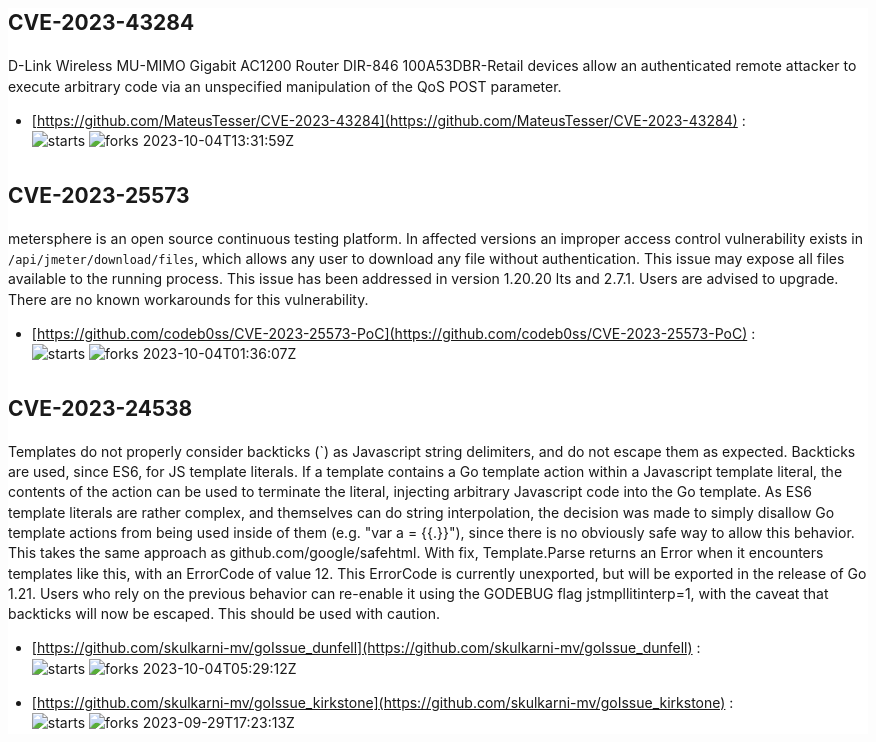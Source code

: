 ## CVE-2023-43284
 D-Link Wireless MU-MIMO Gigabit AC1200 Router DIR-846 100A53DBR-Retail devices allow an authenticated remote attacker to execute arbitrary code via an unspecified manipulation of the QoS POST parameter.

- [https://github.com/MateusTesser/CVE-2023-43284](https://github.com/MateusTesser/CVE-2023-43284) :  
![starts](https://img.shields.io/github/stars/MateusTesser/CVE-2023-43284.svg) 
![forks](https://img.shields.io/github/forks/MateusTesser/CVE-2023-43284.svg) 
2023-10-04T13:31:59Z

## CVE-2023-25573
 metersphere is an open source continuous testing platform. In affected versions an improper access control vulnerability exists in `/api/jmeter/download/files`, which allows any user to download any file without authentication. This issue may expose all files available to the running process. This issue has been addressed in version 1.20.20 lts and 2.7.1. Users are advised to upgrade. There are no known workarounds for this vulnerability.

- [https://github.com/codeb0ss/CVE-2023-25573-PoC](https://github.com/codeb0ss/CVE-2023-25573-PoC) :  
![starts](https://img.shields.io/github/stars/codeb0ss/CVE-2023-25573-PoC.svg) 
![forks](https://img.shields.io/github/forks/codeb0ss/CVE-2023-25573-PoC.svg) 
2023-10-04T01:36:07Z

## CVE-2023-24538
 Templates do not properly consider backticks (`) as Javascript string delimiters, and do not escape them as expected. Backticks are used, since ES6, for JS template literals. If a template contains a Go template action within a Javascript template literal, the contents of the action can be used to terminate the literal, injecting arbitrary Javascript code into the Go template. As ES6 template literals are rather complex, and themselves can do string interpolation, the decision was made to simply disallow Go template actions from being used inside of them (e.g. "var a = {{.}}"), since there is no obviously safe way to allow this behavior. This takes the same approach as github.com/google/safehtml. With fix, Template.Parse returns an Error when it encounters templates like this, with an ErrorCode of value 12. This ErrorCode is currently unexported, but will be exported in the release of Go 1.21. Users who rely on the previous behavior can re-enable it using the GODEBUG flag jstmpllitinterp=1, with the caveat that backticks will now be escaped. This should be used with caution.

- [https://github.com/skulkarni-mv/goIssue_dunfell](https://github.com/skulkarni-mv/goIssue_dunfell) :  
![starts](https://img.shields.io/github/stars/skulkarni-mv/goIssue_dunfell.svg) 
![forks](https://img.shields.io/github/forks/skulkarni-mv/goIssue_dunfell.svg) 
2023-10-04T05:29:12Z

- [https://github.com/skulkarni-mv/goIssue_kirkstone](https://github.com/skulkarni-mv/goIssue_kirkstone) :  
![starts](https://img.shields.io/github/stars/skulkarni-mv/goIssue_kirkstone.svg) 
![forks](https://img.shields.io/github/forks/skulkarni-mv/goIssue_kirkstone.svg) 
2023-09-29T17:23:13Z
